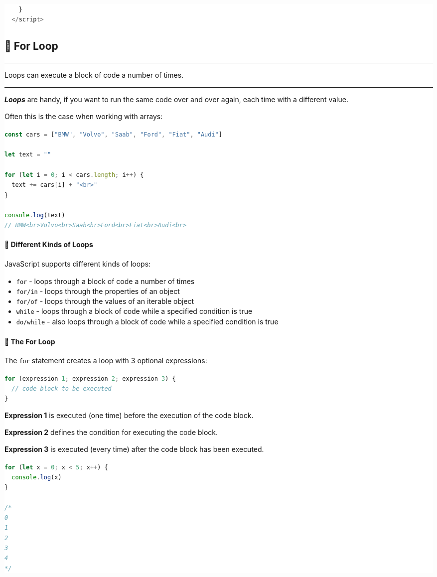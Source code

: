 ```js
    }
  </script>
```

## 📌 For Loop

****
Loops can execute a block of code a number of times.
****

***Loops*** are handy, if you want to run the same code over and over again, each time with a different value.

Often this is the case when working with arrays:

```js
const cars = ["BMW", "Volvo", "Saab", "Ford", "Fiat", "Audi"]

let text = ""

for (let i = 0; i < cars.length; i++) {
  text += cars[i] + "<br>"
}

console.log(text)
// BMW<br>Volvo<br>Saab<br>Ford<br>Fiat<br>Audi<br>
```

#### 🔺 Different Kinds of Loops

JavaScript supports different kinds of loops:

- `for` - loops through a block of code a number of times
- `for/in` - loops through the properties of an object
- `for/of` - loops through the values of an iterable object
- `while` - loops through a block of code while a specified condition is true
- `do/while` - also loops through a block of code while a specified condition is true

#### 🔺 The For Loop

The `for` statement creates a loop with 3 optional expressions:

```js
for (expression 1; expression 2; expression 3) {
  // code block to be executed
}
```

**Expression 1** is executed (one time) before the execution of the code block.

**Expression 2** defines the condition for executing the code block.

**Expression 3** is executed (every time) after the code block has been executed.

```js
for (let x = 0; x < 5; x++) {
  console.log(x)
}

/* 
0
1
2
3
4
*/
```
